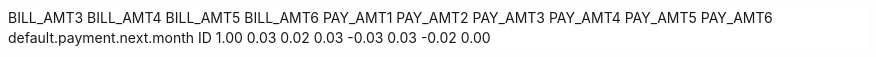 <th style="text-align:right;position: sticky; top:0; background-color: #FFFFFF;">
BILL_AMT3
</th>
<th style="text-align:right;position: sticky; top:0; background-color: #FFFFFF;">
BILL_AMT4
</th>
<th style="text-align:right;position: sticky; top:0; background-color: #FFFFFF;">
BILL_AMT5
</th>
<th style="text-align:right;position: sticky; top:0; background-color: #FFFFFF;">
BILL_AMT6
</th>
<th style="text-align:right;position: sticky; top:0; background-color: #FFFFFF;">
PAY_AMT1
</th>
<th style="text-align:right;position: sticky; top:0; background-color: #FFFFFF;">
PAY_AMT2
</th>
<th style="text-align:right;position: sticky; top:0; background-color: #FFFFFF;">
PAY_AMT3
</th>
<th style="text-align:right;position: sticky; top:0; background-color: #FFFFFF;">
PAY_AMT4
</th>
<th style="text-align:right;position: sticky; top:0; background-color: #FFFFFF;">
PAY_AMT5
</th>
<th style="text-align:right;position: sticky; top:0; background-color: #FFFFFF;">
PAY_AMT6
</th>
<th style="text-align:right;position: sticky; top:0; background-color: #FFFFFF;">
default.payment.next.month
</th>
</tr>
</thead>
<tbody>
<tr>
<td style="text-align:left;">
ID
</td>
<td style="text-align:right;">
1.00
</td>
<td style="text-align:right;">
0.03
</td>
<td style="text-align:right;">
0.02
</td>
<td style="text-align:right;">
0.03
</td>
<td style="text-align:right;">
-0.03
</td>
<td style="text-align:right;">
0.03
</td>
<td style="text-align:right;">
-0.02
</td>
<td style="text-align:right;">
0.00
</td>